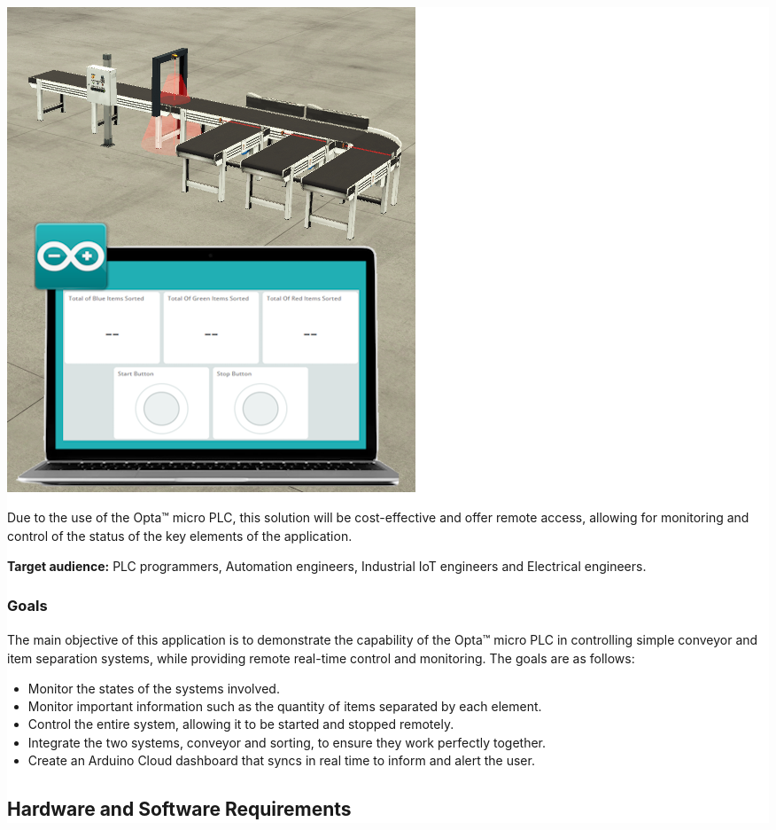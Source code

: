 ![ ](assets/arduino-cloud-overview.png)

Due to the use of the Opta™ micro PLC, this solution will be cost-effective and offer remote access, allowing for monitoring and control of the status of the key elements of the application.

**Target audience:** PLC programmers, Automation engineers, Industrial IoT engineers and Electrical engineers.

### Goals

The main objective of this application is to demonstrate the capability of the Opta™ micro PLC in controlling simple conveyor and item separation systems, while providing remote real-time control and monitoring. The goals are as follows:

- Monitor the states of the systems involved.
- Monitor important information such as the quantity of items separated by each element.
- Control the entire system, allowing it to be started and stopped remotely.
- Integrate the two systems, conveyor and sorting, to ensure they work perfectly together.
- Create an Arduino Cloud dashboard that syncs in real time to inform and alert the user.

## Hardware and Software Requirements
